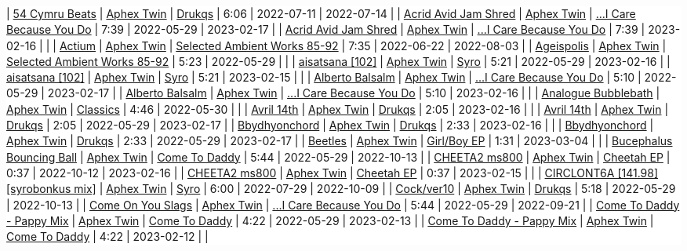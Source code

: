 | [54 Cymru Beats](https://open.spotify.com/track/4Mkyor4q868wX93Vg3z1eX) | [Aphex Twin](https://open.spotify.com/artist/6kBDZFXuLrZgHnvmPu9NsG) | [Drukqs](https://open.spotify.com/album/1maoQPAmw44bbkNOxKlwsx) | 6:06 | 2022-07-11 | 2022-07-14 |
| [Acrid Avid Jam Shred](https://open.spotify.com/track/3Bp478Itxv8gxqqEcf8HRL) | [Aphex Twin](https://open.spotify.com/artist/6kBDZFXuLrZgHnvmPu9NsG) | [...I Care Because You Do](https://open.spotify.com/album/0VG7XLJ8gSynEQDVnpHNNU) | 7:39 | 2022-05-29 | 2023-02-17 |
| [Acrid Avid Jam Shred](https://open.spotify.com/track/6RjEg1YpdNJlXrGOy4KeVs) | [Aphex Twin](https://open.spotify.com/artist/6kBDZFXuLrZgHnvmPu9NsG) | [...I Care Because You Do](https://open.spotify.com/album/6TmEZKJtPJ9mPsMBmyteCE) | 7:39 | 2023-02-16 |  |
| [Actium](https://open.spotify.com/track/78w0l5CJ3VwtXKBpRCktwa) | [Aphex Twin](https://open.spotify.com/artist/6kBDZFXuLrZgHnvmPu9NsG) | [Selected Ambient Works 85\-92](https://open.spotify.com/album/7aNclGRxTysfh6z0d8671k) | 7:35 | 2022-06-22 | 2022-08-03 |
| [Ageispolis](https://open.spotify.com/track/7KRQoq9GeWeCm0ZAXg5XMb) | [Aphex Twin](https://open.spotify.com/artist/6kBDZFXuLrZgHnvmPu9NsG) | [Selected Ambient Works 85\-92](https://open.spotify.com/album/7aNclGRxTysfh6z0d8671k) | 5:23 | 2022-05-29 |  |
| [aisatsana \[102\]](https://open.spotify.com/track/3ESsjKqrj3M79I8sSZieK3) | [Aphex Twin](https://open.spotify.com/artist/6kBDZFXuLrZgHnvmPu9NsG) | [Syro](https://open.spotify.com/album/6oRuinkJdTge4hpTuClEF8) | 5:21 | 2022-05-29 | 2023-02-16 |
| [aisatsana \[102\]](https://open.spotify.com/track/5ljMlD10En5rRGZU0cs2Np) | [Aphex Twin](https://open.spotify.com/artist/6kBDZFXuLrZgHnvmPu9NsG) | [Syro](https://open.spotify.com/album/4mwrMLVKo940qLFXEIef4w) | 5:21 | 2023-02-15 |  |
| [Alberto Balsalm](https://open.spotify.com/track/21Phj46KeUHOWyZW9A9b7P) | [Aphex Twin](https://open.spotify.com/artist/6kBDZFXuLrZgHnvmPu9NsG) | [...I Care Because You Do](https://open.spotify.com/album/0VG7XLJ8gSynEQDVnpHNNU) | 5:10 | 2022-05-29 | 2023-02-17 |
| [Alberto Balsalm](https://open.spotify.com/track/6gbmylJ7sB7NFfMfTQHosf) | [Aphex Twin](https://open.spotify.com/artist/6kBDZFXuLrZgHnvmPu9NsG) | [...I Care Because You Do](https://open.spotify.com/album/6TmEZKJtPJ9mPsMBmyteCE) | 5:10 | 2023-02-16 |  |
| [Analogue Bubblebath](https://open.spotify.com/track/3EhTOTAvNAUgY6AIurVxT1) | [Aphex Twin](https://open.spotify.com/artist/6kBDZFXuLrZgHnvmPu9NsG) | [Classics](https://open.spotify.com/album/3SLSq9tzQ8Wq8RWuo0MaXG) | 4:46 | 2022-05-30 |  |
| [Avril 14th](https://open.spotify.com/track/1uaGSDFsLdReQgg8p7Obwh) | [Aphex Twin](https://open.spotify.com/artist/6kBDZFXuLrZgHnvmPu9NsG) | [Drukqs](https://open.spotify.com/album/2oJo7cB45gMVuRsaWNwDq2) | 2:05 | 2023-02-16 |  |
| [Avril 14th](https://open.spotify.com/track/2MZSXhq4XDJWu6coGoXX1V) | [Aphex Twin](https://open.spotify.com/artist/6kBDZFXuLrZgHnvmPu9NsG) | [Drukqs](https://open.spotify.com/album/1maoQPAmw44bbkNOxKlwsx) | 2:05 | 2022-05-29 | 2023-02-17 |
| [Bbydhyonchord](https://open.spotify.com/track/0lLCH4mtQQYp6ASyJqhzgN) | [Aphex Twin](https://open.spotify.com/artist/6kBDZFXuLrZgHnvmPu9NsG) | [Drukqs](https://open.spotify.com/album/2oJo7cB45gMVuRsaWNwDq2) | 2:33 | 2023-02-16 |  |
| [Bbydhyonchord](https://open.spotify.com/track/35GYDmixAiE0d36qSPqfuO) | [Aphex Twin](https://open.spotify.com/artist/6kBDZFXuLrZgHnvmPu9NsG) | [Drukqs](https://open.spotify.com/album/1maoQPAmw44bbkNOxKlwsx) | 2:33 | 2022-05-29 | 2023-02-17 |
| [Beetles](https://open.spotify.com/track/2nHLDYwX62AQX4fru2EpVb) | [Aphex Twin](https://open.spotify.com/artist/6kBDZFXuLrZgHnvmPu9NsG) | [Girl/Boy EP](https://open.spotify.com/album/3TfLuGfGoYS978gsEsyTwZ) | 1:31 | 2023-03-04 |  |
| [Bucephalus Bouncing Ball](https://open.spotify.com/track/0dHbniuO4zBQfE8ArIqFgV) | [Aphex Twin](https://open.spotify.com/artist/6kBDZFXuLrZgHnvmPu9NsG) | [Come To Daddy](https://open.spotify.com/album/0ofaIVDxemaYYQipgWRYKp) | 5:44 | 2022-05-29 | 2022-10-13 |
| [CHEETA2 ms800](https://open.spotify.com/track/0dosJWZB74Oqw4PrWDxgNd) | [Aphex Twin](https://open.spotify.com/artist/6kBDZFXuLrZgHnvmPu9NsG) | [Cheetah EP](https://open.spotify.com/album/1pC7hHcaOmrDotqv1ZnuT8) | 0:37 | 2022-10-12 | 2023-02-16 |
| [CHEETA2 ms800](https://open.spotify.com/track/34GfMyz21IF3sWkjW1CsHn) | [Aphex Twin](https://open.spotify.com/artist/6kBDZFXuLrZgHnvmPu9NsG) | [Cheetah EP](https://open.spotify.com/album/6u6ES0Y3XthiMi8IGIrevq) | 0:37 | 2023-02-15 |  |
| [CIRCLONT6A \[141.98\]\[syrobonkus mix\]](https://open.spotify.com/track/0Zn4jYnGokSATIvpNLJAGd) | [Aphex Twin](https://open.spotify.com/artist/6kBDZFXuLrZgHnvmPu9NsG) | [Syro](https://open.spotify.com/album/6oRuinkJdTge4hpTuClEF8) | 6:00 | 2022-07-29 | 2022-10-09 |
| [Cock/ver10](https://open.spotify.com/track/1ppw4aUaKKiY43tRMJD05h) | [Aphex Twin](https://open.spotify.com/artist/6kBDZFXuLrZgHnvmPu9NsG) | [Drukqs](https://open.spotify.com/album/1maoQPAmw44bbkNOxKlwsx) | 5:18 | 2022-05-29 | 2022-10-13 |
| [Come On You Slags](https://open.spotify.com/track/1e3b0rN8vtP5q6ZCoLy5Ym) | [Aphex Twin](https://open.spotify.com/artist/6kBDZFXuLrZgHnvmPu9NsG) | [...I Care Because You Do](https://open.spotify.com/album/0VG7XLJ8gSynEQDVnpHNNU) | 5:44 | 2022-05-29 | 2022-09-21 |
| [Come To Daddy \- Pappy Mix](https://open.spotify.com/track/53T0V3jTJDs3kIqwvlgspI) | [Aphex Twin](https://open.spotify.com/artist/6kBDZFXuLrZgHnvmPu9NsG) | [Come To Daddy](https://open.spotify.com/album/0ofaIVDxemaYYQipgWRYKp) | 4:22 | 2022-05-29 | 2023-02-13 |
| [Come To Daddy \- Pappy Mix](https://open.spotify.com/track/5H6cQ9QrYP23R6PALr1KCc) | [Aphex Twin](https://open.spotify.com/artist/6kBDZFXuLrZgHnvmPu9NsG) | [Come To Daddy](https://open.spotify.com/album/6sIEBpy5gl3DqC6KPasPpx) | 4:22 | 2023-02-12 |  |